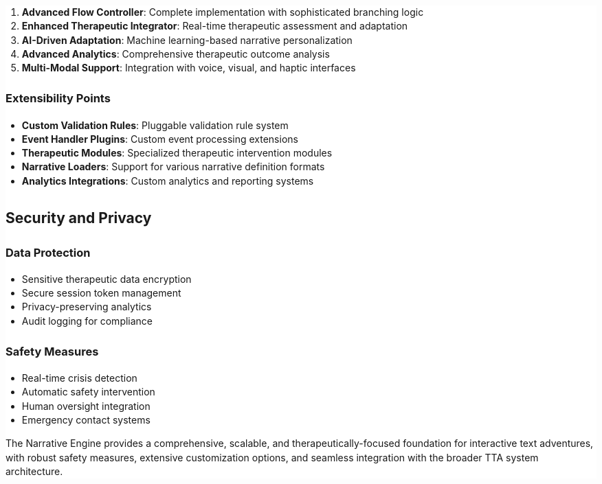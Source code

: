 1. **Advanced Flow Controller**: Complete implementation with sophisticated branching logic
2. **Enhanced Therapeutic Integrator**: Real-time therapeutic assessment and adaptation
3. **AI-Driven Adaptation**: Machine learning-based narrative personalization
4. **Advanced Analytics**: Comprehensive therapeutic outcome analysis
5. **Multi-Modal Support**: Integration with voice, visual, and haptic interfaces

### Extensibility Points

- **Custom Validation Rules**: Pluggable validation rule system
- **Event Handler Plugins**: Custom event processing extensions
- **Therapeutic Modules**: Specialized therapeutic intervention modules
- **Narrative Loaders**: Support for various narrative definition formats
- **Analytics Integrations**: Custom analytics and reporting systems

## Security and Privacy

### Data Protection

- Sensitive therapeutic data encryption
- Secure session token management
- Privacy-preserving analytics
- Audit logging for compliance

### Safety Measures

- Real-time crisis detection
- Automatic safety intervention
- Human oversight integration
- Emergency contact systems

The Narrative Engine provides a comprehensive, scalable, and therapeutically-focused foundation for interactive text adventures, with robust safety measures, extensive customization options, and seamless integration with the broader TTA system architecture.
